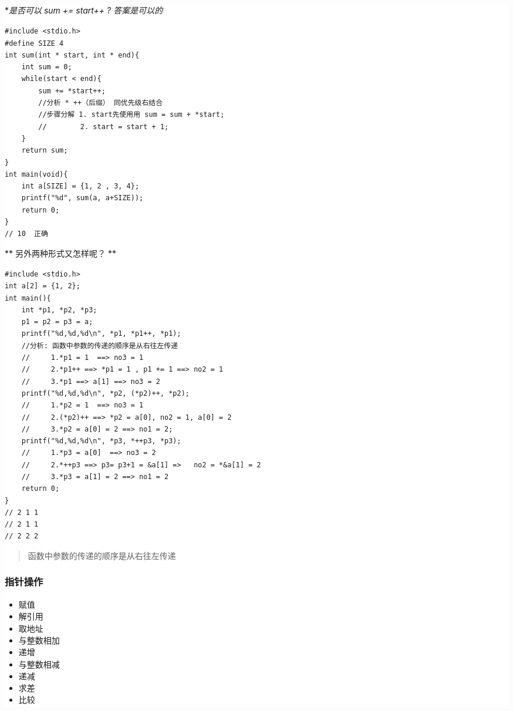 **是否可以 sum += *start++ ? 答案是可以的**

```
#include <stdio.h>
#define SIZE 4
int sum(int * start, int * end){
    int sum = 0;
    while(start < end){
        sum += *start++;
        //分析 * ++（后缀） 同优先级右结合
        //步骤分解 1. start先使用用 sum = sum + *start;
        //		  2. start = start + 1;
    }
    return sum;
}
int main(void){
	int a[SIZE] = {1, 2 , 3, 4};
	printf("%d", sum(a, a+SIZE));
	return 0;
}
// 10  正确
```
** 另外两种形式又怎样呢？ **

```
#include <stdio.h>
int a[2] = {1, 2};
int main(){
	int *p1, *p2, *p3;
	p1 = p2 = p3 = a;
	printf("%d,%d,%d\n", *p1, *p1++, *p1); 
	//分析: 函数中参数的传递的顺序是从右往左传递
	//     1.*p1 = 1  ==> no3 = 1
	//     2.*p1++ ==> *p1 = 1 , p1 += 1 ==> no2 = 1
	//     3.*p1 ==> a[1] ==> no3 = 2
	printf("%d,%d,%d\n", *p2, (*p2)++, *p2);
	//     1.*p2 = 1  ==> no3 = 1
	//     2.(*p2)++ ==> *p2 = a[0], no2 = 1, a[0] = 2    
	//     3.*p2 = a[0] = 2 ==> no1 = 2;
	printf("%d,%d,%d\n", *p3, *++p3, *p3);
	//     1.*p3 = a[0]  ==> no3 = 2
	//     2.*++p3 ==> p3= p3+1 = &a[1] =>   no2 = *&a[1] = 2
	//     3.*p3 = a[1] = 2 ==> no1 = 2
	return 0;
}
// 2 1 1
// 2 1 1
// 2 2 2
```
> 函数中参数的传递的顺序是从右往左传递

### 指针操作
- 赋值
- 解引用
- 取地址
- 与整数相加
- 递增
- 与整数相减
- 递减
- 求差
- 比较
